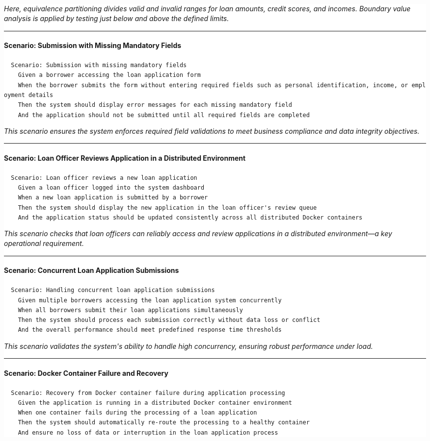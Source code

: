 *Here, equivalence partitioning divides valid and invalid ranges for loan amounts, credit scores, and incomes. Boundary value analysis is applied by testing just below and above the defined limits.*

---

#### Scenario: Submission with Missing Mandatory Fields

```gherkin
  Scenario: Submission with missing mandatory fields
    Given a borrower accessing the loan application form
    When the borrower submits the form without entering required fields such as personal identification, income, or employment details
    Then the system should display error messages for each missing mandatory field
    And the application should not be submitted until all required fields are completed
```

*This scenario ensures the system enforces required field validations to meet business compliance and data integrity objectives.*

---

#### Scenario: Loan Officer Reviews Application in a Distributed Environment

```gherkin
  Scenario: Loan officer reviews a new loan application
    Given a loan officer logged into the system dashboard
    When a new loan application is submitted by a borrower
    Then the system should display the new application in the loan officer's review queue
    And the application status should be updated consistently across all distributed Docker containers
```

*This scenario checks that loan officers can reliably access and review applications in a distributed environment—a key operational requirement.*

---

#### Scenario: Concurrent Loan Application Submissions

```gherkin
  Scenario: Handling concurrent loan application submissions
    Given multiple borrowers accessing the loan application system concurrently
    When all borrowers submit their loan applications simultaneously
    Then the system should process each submission correctly without data loss or conflict
    And the overall performance should meet predefined response time thresholds
```

*This scenario validates the system's ability to handle high concurrency, ensuring robust performance under load.*

---

#### Scenario: Docker Container Failure and Recovery

```gherkin
  Scenario: Recovery from Docker container failure during application processing
    Given the application is running in a distributed Docker container environment
    When one container fails during the processing of a loan application
    Then the system should automatically re-route the processing to a healthy container
    And ensure no loss of data or interruption in the loan application process
```
